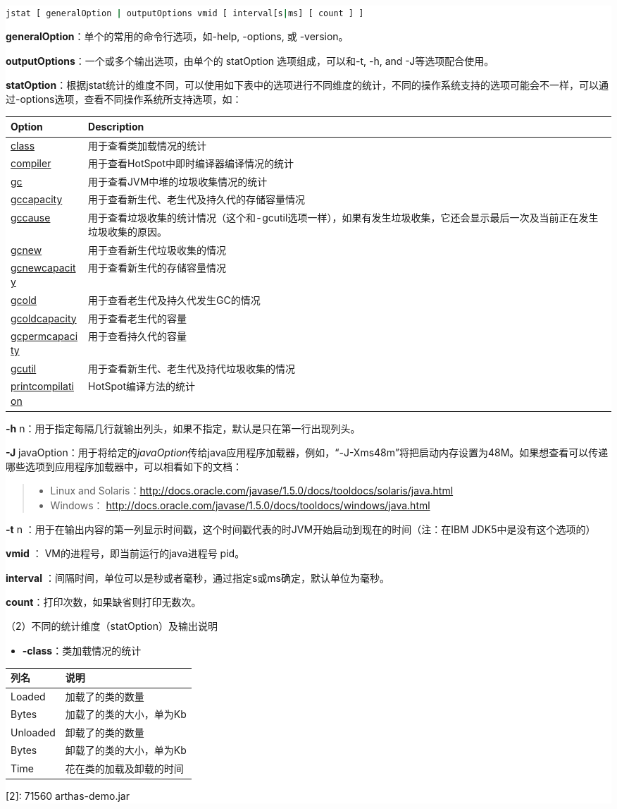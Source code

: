 ```bash
jstat [ generalOption | outputOptions vmid [ interval[s|ms] [ count ] ]
```



**generalOption**：单个的常用的命令行选项，如-help, -options, 或 -version。

**outputOptions**：一个或多个输出选项，由单个的 statOption 选项组成，可以和-t, -h, and -J等选项配合使用。

 **statOption**：根据jstat统计的维度不同，可以使用如下表中的选项进行不同维度的统计，不同的操作系统支持的选项可能会不一样，可以通过-options选项，查看不同操作系统所支持选项，如：

| Option                                                       | Description                                                  |
| :----------------------------------------------------------- | :----------------------------------------------------------- |
| [class](http://docs.oracle.com/javase/1.5.0/docs/tooldocs/share/jstat.html#class_option) | 用于查看类加载情况的统计                                     |
| [compiler](http://docs.oracle.com/javase/1.5.0/docs/tooldocs/share/jstat.html#compiler_option) | 用于查看HotSpot中即时编译器编译情况的统计                    |
| [gc](http://docs.oracle.com/javase/1.5.0/docs/tooldocs/share/jstat.html#gc_option) | 用于查看JVM中堆的垃圾收集情况的统计                          |
| [gccapacity](http://docs.oracle.com/javase/1.5.0/docs/tooldocs/share/jstat.html#gccapacity_option) | 用于查看新生代、老生代及持久代的存储容量情况                 |
| [gccause](http://docs.oracle.com/javase/1.5.0/docs/tooldocs/share/jstat.html#gccause_option) | 用于查看垃圾收集的统计情况（这个和-gcutil选项一样），如果有发生垃圾收集，它还会显示最后一次及当前正在发生垃圾收集的原因。 |
| [gcnew](http://docs.oracle.com/javase/1.5.0/docs/tooldocs/share/jstat.html#gcnew_option) | 用于查看新生代垃圾收集的情况                                 |
| [gcnewcapacity](http://docs.oracle.com/javase/1.5.0/docs/tooldocs/share/jstat.html#gcnewcapacity_option) | 用于查看新生代的存储容量情况                                 |
| [gcold](http://docs.oracle.com/javase/1.5.0/docs/tooldocs/share/jstat.html#gcold_option) | 用于查看老生代及持久代发生GC的情况                           |
| [gcoldcapacity](http://docs.oracle.com/javase/1.5.0/docs/tooldocs/share/jstat.html#gcoldcapacity_option) | 用于查看老生代的容量                                         |
| [gcpermcapacity](http://docs.oracle.com/javase/1.5.0/docs/tooldocs/share/jstat.html#gcpermcapacity_option) | 用于查看持久代的容量                                         |
| [gcutil](http://docs.oracle.com/javase/1.5.0/docs/tooldocs/share/jstat.html#gcutil_option) | 用于查看新生代、老生代及持代垃圾收集的情况                   |
| [printcompilation](http://docs.oracle.com/javase/1.5.0/docs/tooldocs/share/jstat.html#printcompilation_option) | HotSpot编译方法的统计                                        |

**-h** n：用于指定每隔几行就输出列头，如果不指定，默认是只在第一行出现列头。

**-J** javaOption：用于将给定的*javaOption*传给java应用程序加载器，例如，“-J-Xms48m”将把启动内存设置为48M。如果想查看可以传递哪些选项到应用程序加载器中，可以相看如下的文档：

> - Linux and Solaris：http://docs.oracle.com/javase/1.5.0/docs/tooldocs/solaris/java.html
> - Windows： http://docs.oracle.com/javase/1.5.0/docs/tooldocs/windows/java.html

 **-t** n ：用于在输出内容的第一列显示时间戳，这个时间戳代表的时JVM开始启动到现在的时间（注：在IBM JDK5中是没有这个选项的）

**vmid** ： VM的进程号，即当前运行的java进程号 pid。

**interval** ：间隔时间，单位可以是秒或者毫秒，通过指定s或ms确定，默认单位为毫秒。

**count**：打印次数，如果缺省则打印无数次。



（2）不同的统计维度（statOption）及输出说明

- **-class**：类加载情况的统计

| 列名     | 说明                     |
| :------- | :----------------------- |
| Loaded   | 加载了的类的数量         |
| Bytes    | 加载了的类的大小，单为Kb |
| Unloaded | 卸载了的类的数量         |
| Bytes    | 卸载了的类的大小，单为Kb |
| Time     | 花在类的加载及卸载的时间 |


  [2]: 71560 arthas-demo.jar